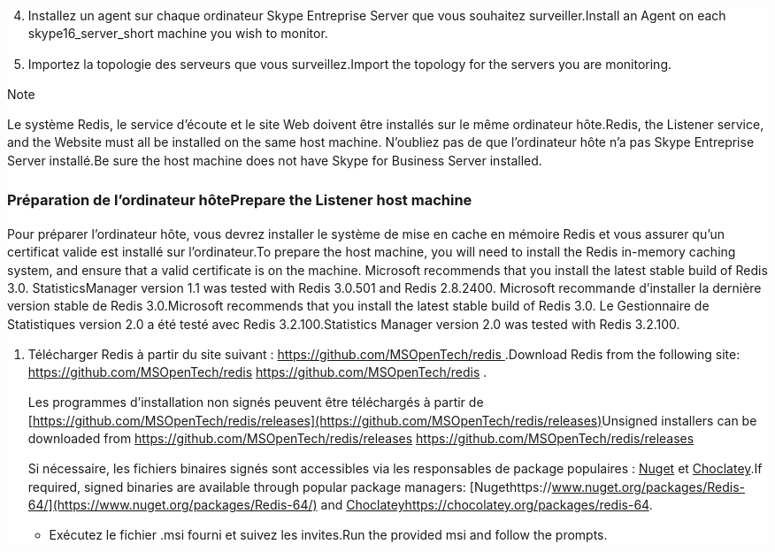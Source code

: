 4. <span data-ttu-id="4b6f7-122">Installez un agent sur chaque ordinateur Skype Entreprise Server que vous souhaitez surveiller.</span><span class="sxs-lookup"><span data-stu-id="4b6f7-122">Install an Agent on each skype16_server_short machine you wish to monitor.</span></span>
    
5. <span data-ttu-id="4b6f7-123">Importez la topologie des serveurs que vous surveillez.</span><span class="sxs-lookup"><span data-stu-id="4b6f7-123">Import the topology for the servers you are monitoring.</span></span>
    
> [!NOTE]
> <span data-ttu-id="4b6f7-124">Le système Redis, le service d’écoute et le site Web doivent être installés sur le même ordinateur hôte.</span><span class="sxs-lookup"><span data-stu-id="4b6f7-124">Redis, the Listener service, and the Website must all be installed on the same host machine.</span></span> <span data-ttu-id="4b6f7-125">N’oubliez pas de que l’ordinateur hôte n’a pas Skype Entreprise Server installé.</span><span class="sxs-lookup"><span data-stu-id="4b6f7-125">Be sure the host machine does not have Skype for Business Server installed.</span></span> 
  
### <a name="prepare-the-listener-host-machine"></a><span data-ttu-id="4b6f7-126">Préparation de l’ordinateur hôte</span><span class="sxs-lookup"><span data-stu-id="4b6f7-126">Prepare the Listener host machine</span></span>

<span data-ttu-id="4b6f7-127">Pour préparer l’ordinateur hôte, vous devrez installer le système de mise en cache en mémoire Redis et vous assurer qu’un certificat valide est installé sur l’ordinateur.</span><span class="sxs-lookup"><span data-stu-id="4b6f7-127">To prepare the host machine, you will need to install the Redis in-memory caching system, and ensure that a valid certificate is on the machine. Microsoft recommends that you install the latest stable build of Redis 3.0.  StatisticsManager version 1.1 was tested with Redis 3.0.501 and Redis 2.8.2400.</span></span> <span data-ttu-id="4b6f7-128">Microsoft recommande d’installer la dernière version stable de Redis 3.0.</span><span class="sxs-lookup"><span data-stu-id="4b6f7-128">Microsoft recommends that you install the latest stable build of Redis 3.0.</span></span> <span data-ttu-id="4b6f7-129">Le Gestionnaire de Statistiques version 2.0 a été testé avec Redis 3.2.100.</span><span class="sxs-lookup"><span data-stu-id="4b6f7-129">Statistics Manager version 2.0 was tested with Redis 3.2.100.</span></span> 
  
1. <span data-ttu-id="4b6f7-130">Télécharger Redis à partir du site suivant : [ https://github.com/MSOpenTech/redis ](https://github.com/MSOpenTech/redis).</span><span class="sxs-lookup"><span data-stu-id="4b6f7-130">Download Redis from the following site:  https://github.com/MSOpenTech/redis https://github.com/MSOpenTech/redis .</span></span> 
    
    <span data-ttu-id="4b6f7-131">Les programmes d’installation non signés peuvent être téléchargés à partir de [https://github.com/MSOpenTech/redis/releases](https://github.com/MSOpenTech/redis/releases)</span><span class="sxs-lookup"><span data-stu-id="4b6f7-131">Unsigned installers can be downloaded from  https://github.com/MSOpenTech/redis/releases https://github.com/MSOpenTech/redis/releases </span></span>
    
    <span data-ttu-id="4b6f7-132">Si nécessaire, les fichiers binaires signés sont accessibles via les responsables de package populaires : [Nuget](https://www.nuget.org/packages/Redis-64/) et [Choclatey](https://chocolatey.org/packages/redis-64).</span><span class="sxs-lookup"><span data-stu-id="4b6f7-132">If required, signed binaries are available through popular package managers: [Nugethttps://www.nuget.org/packages/Redis-64/](https://www.nuget.org/packages/Redis-64/) and [Choclateyhttps://chocolatey.org/packages/redis-64](https://chocolatey.org/packages/redis-64).</span></span>
    
   - <span data-ttu-id="4b6f7-133">Exécutez le fichier .msi fourni et suivez les invites.</span><span class="sxs-lookup"><span data-stu-id="4b6f7-133">Run the provided msi and follow the prompts.</span></span>
    